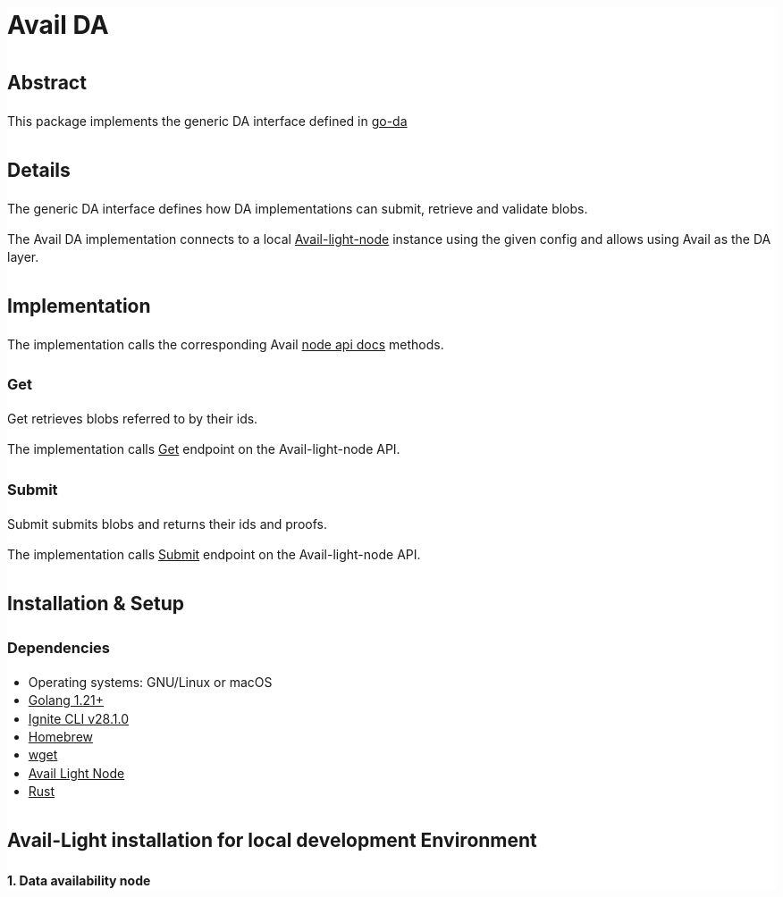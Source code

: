 
# Avail DA

## Abstract

This package implements the generic DA interface defined in [go-da](https://github.com/rollkit/go-da)

## Details

The generic DA interface defines how DA implementations can submit, retrieve and validate blobs.

The Avail DA implementation connects to a local [Avail-light-node](https://github.com/availproject/avail-light) instance using the given config  and allows using Avail as the DA layer.

## Implementation

The implementation calls the corresponding Avail [node api docs](https://github.com/availproject/avail-light/blob/main/src/api/v2/README.md) methods.

### Get

Get retrieves blobs referred to by their ids.

The implementation calls [Get](https://github.com/availproject/avail-light/blob/main/src/api/v2/README.md#get-v2blocksblock_numberdatafieldsdataextrinsic) endpoint on the Avail-light-node API.

### Submit

Submit submits blobs and returns their ids and proofs.

The implementation calls [Submit](https://github.com/availproject/avail-light/blob/main/src/api/v2/README.md#post-v2submit) endpoint on the Avail-light-node API.

## Installation & Setup

### Dependencies

* Operating systems: GNU/Linux or macOS
* [Golang 1.21+](https://go.dev/)
* [Ignite CLI v28.1.0](https://github.com/ignite/cli)
* [Homebrew](https://brew.sh/)
* [wget](https://www.gnu.org/software/wget/)
* [Avail Light Node](https://github.com/availproject/avail-light)
* [Rust](https://www.rust-lang.org/tools/install)

## Avail-Light installation for local development Environment

#### 1. Data availability node
